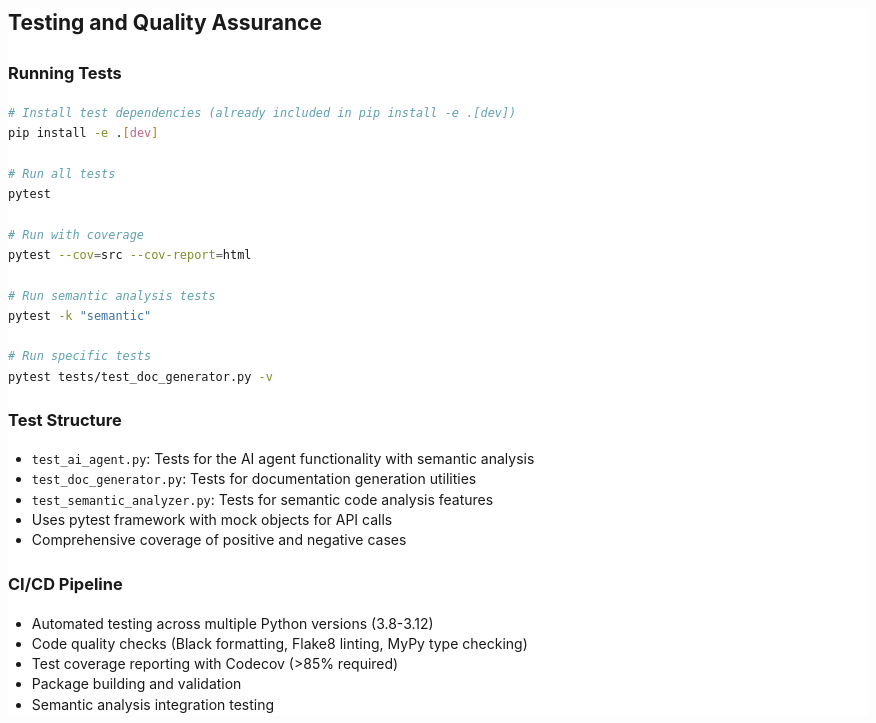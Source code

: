 ## Testing and Quality Assurance

### Running Tests
```bash
# Install test dependencies (already included in pip install -e .[dev])
pip install -e .[dev]

# Run all tests
pytest

# Run with coverage
pytest --cov=src --cov-report=html

# Run semantic analysis tests
pytest -k "semantic"

# Run specific tests
pytest tests/test_doc_generator.py -v
```

### Test Structure
- `test_ai_agent.py`: Tests for the AI agent functionality with semantic analysis
- `test_doc_generator.py`: Tests for documentation generation utilities
- `test_semantic_analyzer.py`: Tests for semantic code analysis features
- Uses pytest framework with mock objects for API calls
- Comprehensive coverage of positive and negative cases

### CI/CD Pipeline
- Automated testing across multiple Python versions (3.8-3.12)
- Code quality checks (Black formatting, Flake8 linting, MyPy type checking)
- Test coverage reporting with Codecov (>85% required)
- Package building and validation
- Semantic analysis integration testing